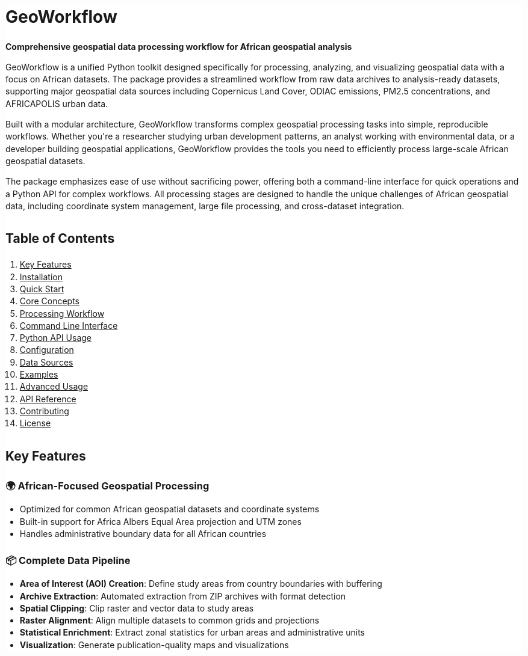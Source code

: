 # GeoWorkflow

**Comprehensive geospatial data processing workflow for African geospatial analysis**

GeoWorkflow is a unified Python toolkit designed specifically for processing, analyzing, and visualizing geospatial data with a focus on African datasets. The package provides a streamlined workflow from raw data archives to analysis-ready datasets, supporting major geospatial data sources including Copernicus Land Cover, ODIAC emissions, PM2.5 concentrations, and AFRICAPOLIS urban data.

Built with a modular architecture, GeoWorkflow transforms complex geospatial processing tasks into simple, reproducible workflows. Whether you're a researcher studying urban development patterns, an analyst working with environmental data, or a developer building geospatial applications, GeoWorkflow provides the tools you need to efficiently process large-scale African geospatial datasets.

The package emphasizes ease of use without sacrificing power, offering both a command-line interface for quick operations and a Python API for complex workflows. All processing stages are designed to handle the unique challenges of African geospatial data, including coordinate system management, large file processing, and cross-dataset integration.

## Table of Contents

1. [Key Features](#key-features)
2. [Installation](#installation)
3. [Quick Start](#quick-start)
4. [Core Concepts](#core-concepts)
5. [Processing Workflow](#processing-workflow)
6. [Command Line Interface](#command-line-interface)
7. [Python API Usage](#python-api-usage)
8. [Configuration](#configuration)
9. [Data Sources](#data-sources)
10. [Examples](#examples)
11. [Advanced Usage](#advanced-usage)
12. [API Reference](#api-reference)
13. [Contributing](#contributing)
14. [License](#license)

## Key Features

### 🌍 **African-Focused Geospatial Processing**
- Optimized for common African geospatial datasets and coordinate systems
- Built-in support for Africa Albers Equal Area projection and UTM zones
- Handles administrative boundary data for all African countries

### 📦 **Complete Data Pipeline**
- **Area of Interest (AOI) Creation**: Define study areas from country boundaries with buffering
- **Archive Extraction**: Automated extraction from ZIP archives with format detection
- **Spatial Clipping**: Clip raster and vector data to study areas
- **Raster Alignment**: Align multiple datasets to common grids and projections
- **Statistical Enrichment**: Extract zonal statistics for urban areas and administrative units
- **Visualization**: Generate publication-quality maps and visualizations
